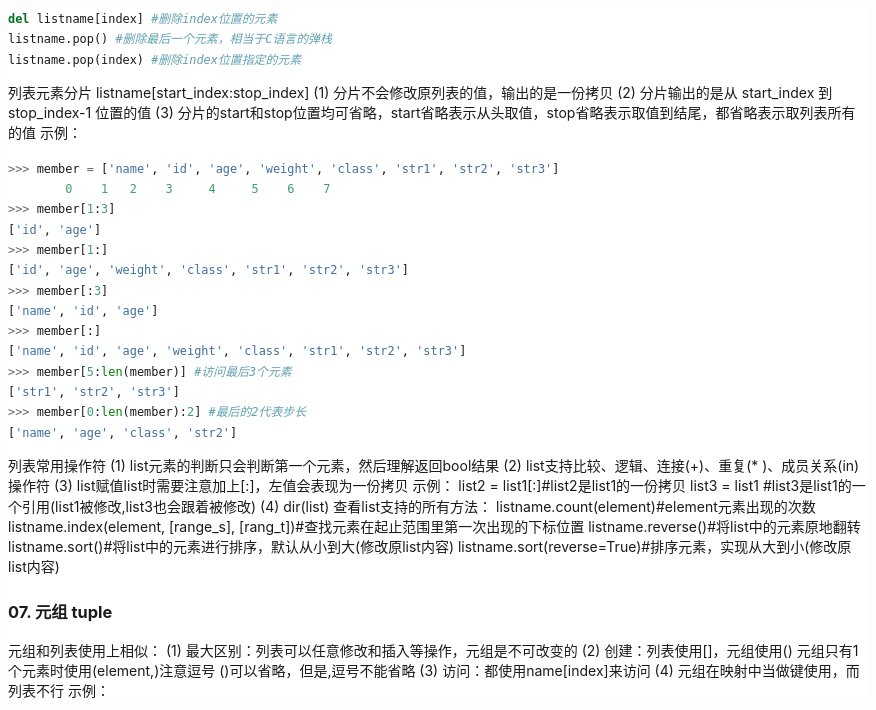 ``` python
del listname[index] #删除index位置的元素
listname.pop() #删除最后一个元素，相当于C语言的弹栈
listname.pop(index) #删除index位置指定的元素
```

列表元素分片
listname[start_index:stop_index]
(1) 分片不会修改原列表的值，输出的是一份拷贝
(2) 分片输出的是从 start_index 到 stop_index-1 位置的值
(3) 分片的start和stop位置均可省略，start省略表示从头取值，stop省略表示取值到结尾，都省略表示取列表所有的值
示例：

``` python
>>> member = ['name', 'id', 'age', 'weight', 'class', 'str1', 'str2', 'str3']
        0    1   2    3     4     5    6    7
>>> member[1:3]
['id', 'age']
>>> member[1:]
['id', 'age', 'weight', 'class', 'str1', 'str2', 'str3']
>>> member[:3]
['name', 'id', 'age']
>>> member[:]
['name', 'id', 'age', 'weight', 'class', 'str1', 'str2', 'str3']
>>> member[5:len(member)] #访问最后3个元素
['str1', 'str2', 'str3']
>>> member[0:len(member):2] #最后的2代表步长
['name', 'age', 'class', 'str2']
```


列表常用操作符
(1) list元素的判断只会判断第一个元素，然后理解返回bool结果
(2) list支持比较、逻辑、连接(+)、重复(* )、成员关系(in)操作符
(3) list赋值list时需要注意加上[:]，左值会表现为一份拷贝
示例：
list2 = list1[:]#list2是list1的一份拷贝
list3 = list1 #list3是list1的一个引用(list1被修改,list3也会跟着被修改)
(4) dir(list) 查看list支持的所有方法：
listname.count(element)#element元素出现的次数
listname.index(element, [range_s], [rang_t])#查找元素在起止范围里第一次出现的下标位置
listname.reverse()#将list中的元素原地翻转
listname.sort()#将list中的元素进行排序，默认从小到大(修改原list内容)
listname.sort(reverse=True)#排序元素，实现从大到小(修改原list内容)


### 07. 元组 tuple
元组和列表使用上相似：
(1) 最大区别：列表可以任意修改和插入等操作，元组是不可改变的
(2) 创建：列表使用[]，元组使用()
元组只有1个元素时使用(element,)注意逗号
()可以省略，但是,逗号不能省略
(3) 访问：都使用name[index]来访问
(4) 元组在映射中当做键使用，而列表不行
示例：
